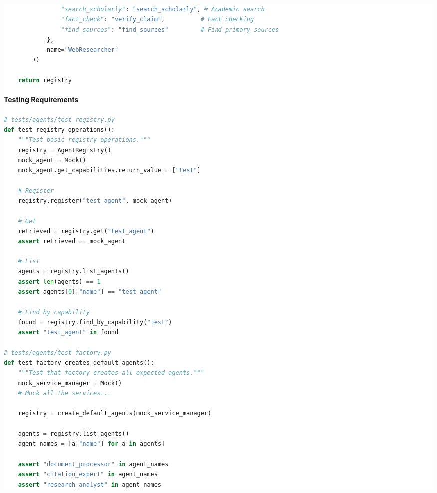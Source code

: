 ```python
                "search_scholarly": "search_scholarly", # Academic search
                "fact_check": "verify_claim",          # Fact checking
                "find_sources": "find_sources"         # Find primary sources
            },
            name="WebResearcher"
        ))
    
    return registry
```

#### Testing Requirements
```python
# tests/agents/test_registry.py
def test_registry_operations():
    """Test basic registry operations."""
    registry = AgentRegistry()
    mock_agent = Mock()
    mock_agent.get_capabilities.return_value = ["test"]
    
    # Register
    registry.register("test_agent", mock_agent)
    
    # Get
    retrieved = registry.get("test_agent")
    assert retrieved == mock_agent
    
    # List
    agents = registry.list_agents()
    assert len(agents) == 1
    assert agents[0]["name"] == "test_agent"
    
    # Find by capability
    found = registry.find_by_capability("test")
    assert "test_agent" in found

# tests/agents/test_factory.py
def test_factory_creates_default_agents():
    """Test that factory creates all expected agents."""
    mock_service_manager = Mock()
    # Mock all the services...
    
    registry = create_default_agents(mock_service_manager)
    
    agents = registry.list_agents()
    agent_names = [a["name"] for a in agents]
    
    assert "document_processor" in agent_names
    assert "citation_expert" in agent_names
    assert "research_analyst" in agent_names
```
